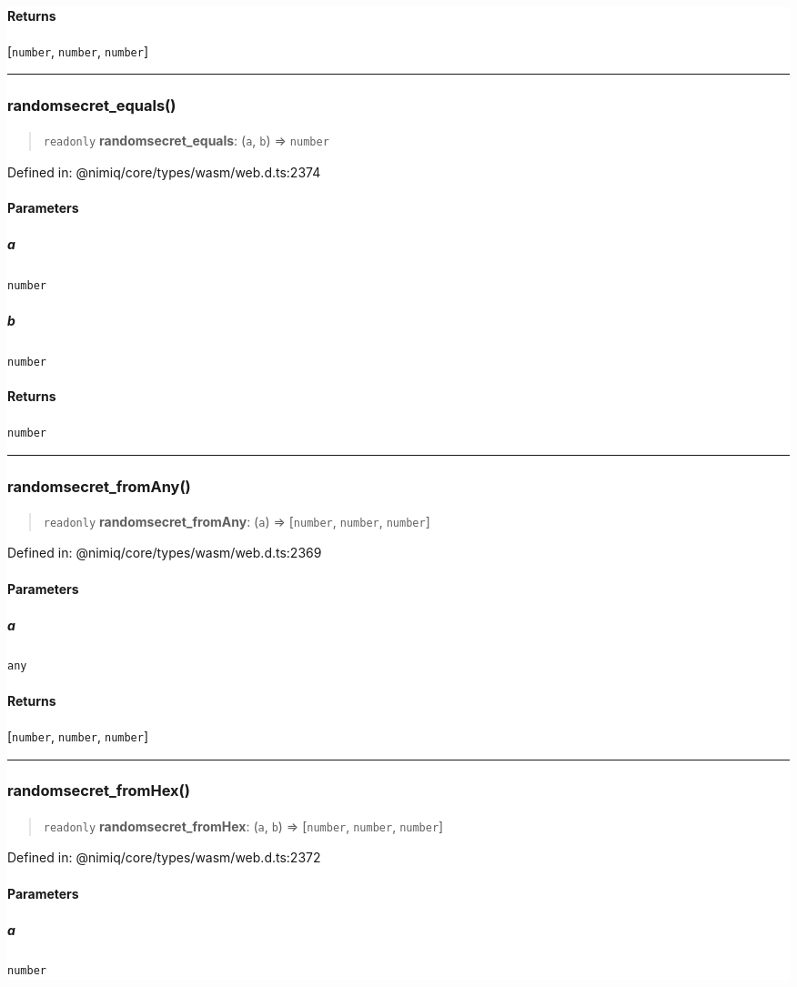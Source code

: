 #### Returns

\[`number`, `number`, `number`\]

***

### randomsecret\_equals()

> `readonly` **randomsecret\_equals**: (`a`, `b`) => `number`

Defined in: @nimiq/core/types/wasm/web.d.ts:2374

#### Parameters

##### a

`number`

##### b

`number`

#### Returns

`number`

***

### randomsecret\_fromAny()

> `readonly` **randomsecret\_fromAny**: (`a`) => \[`number`, `number`, `number`\]

Defined in: @nimiq/core/types/wasm/web.d.ts:2369

#### Parameters

##### a

`any`

#### Returns

\[`number`, `number`, `number`\]

***

### randomsecret\_fromHex()

> `readonly` **randomsecret\_fromHex**: (`a`, `b`) => \[`number`, `number`, `number`\]

Defined in: @nimiq/core/types/wasm/web.d.ts:2372

#### Parameters

##### a

`number`

